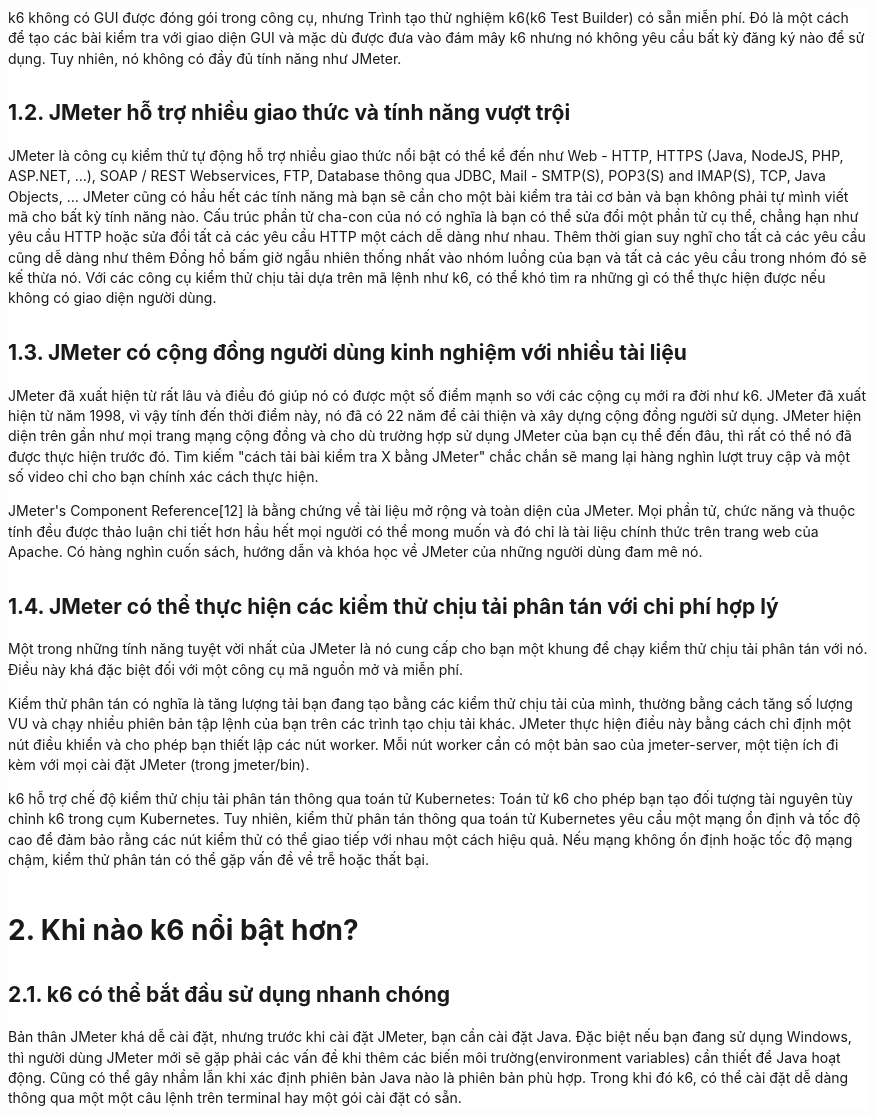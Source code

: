 k6 không có GUI được đóng gói trong công cụ, nhưng Trình tạo thử nghiệm k6(k6 Test Builder) có sẵn miễn phí. Đó là một cách để tạo các bài kiểm tra với giao diện GUI và mặc dù được đưa vào đám mây k6 nhưng nó không yêu cầu bất kỳ đăng ký nào để sử dụng. Tuy nhiên, nó không có đầy đủ tính năng như JMeter.

## 1.2. JMeter hỗ trợ nhiều giao thức và tính năng vượt trội
JMeter là công cụ kiểm thử tự động hỗ trợ nhiều giao thức nổi bật có thể kể đến như Web - HTTP, HTTPS (Java, NodeJS, PHP, ASP.NET, …), SOAP / REST Webservices, FTP, Database thông qua JDBC, Mail - SMTP(S), POP3(S) and IMAP(S), TCP, Java Objects, …
JMeter cũng có hầu hết các tính năng mà bạn sẽ cần cho một bài kiểm tra tải cơ bản và bạn không phải tự mình viết mã cho bất kỳ tính năng nào. Cấu trúc phần tử cha-con của nó có nghĩa là bạn có thể sửa đổi một phần tử cụ thể, chẳng hạn như yêu cầu HTTP hoặc sửa đổi tất cả các yêu cầu HTTP một cách dễ dàng như nhau. Thêm thời gian suy nghĩ cho tất cả các yêu cầu cũng dễ dàng như thêm Đồng hồ bấm giờ ngẫu nhiên thống nhất vào nhóm luồng của bạn và tất cả các yêu cầu trong nhóm đó sẽ kế thừa nó. Với các công cụ kiểm thử chịu tải dựa trên mã lệnh như k6, có thể khó tìm ra những gì có thể thực hiện được nếu không có giao diện người dùng.

## 1.3. JMeter có cộng đồng người dùng kinh nghiệm với nhiều tài liệu
JMeter đã xuất hiện từ rất lâu và điều đó giúp nó có được một số điểm mạnh so với các cộng cụ mới ra đời như k6. JMeter đã xuất hiện từ năm 1998, vì vậy tính đến thời điểm này, nó đã có 22 năm để cải thiện và xây dựng cộng đồng người sử dụng. JMeter hiện diện trên gần như mọi trang mạng cộng đồng và cho dù trường hợp sử dụng JMeter của bạn cụ thể đến đâu, thì rất có thể nó đã được thực hiện trước đó. Tìm kiếm "cách tải bài kiểm tra X bằng JMeter" chắc chắn sẽ mang lại hàng nghìn lượt truy cập và một số video chỉ cho bạn chính xác cách thực hiện.

JMeter's Component Reference[12]  là bằng chứng về tài liệu mở rộng và toàn diện của JMeter. Mọi phần tử, chức năng và thuộc tính đều được thảo luận chi tiết hơn hầu hết mọi người có thể mong muốn và đó chỉ là tài liệu chính thức trên trang web của Apache. Có hàng nghìn cuốn sách, hướng dẫn và khóa học về JMeter của những người dùng đam mê nó.

## 1.4. JMeter có thể thực hiện các kiểm thử chịu tải phân tán với chi phí hợp lý 
Một trong những tính năng tuyệt vời nhất của JMeter là nó cung cấp cho bạn một khung để chạy kiểm thử chịu tải phân tán với nó. Điều này khá đặc biệt đối với một công cụ mã nguồn mở và miễn phí.

Kiểm thử phân tán có nghĩa là tăng lượng tải bạn đang tạo bằng các kiểm thử chịu tải của mình, thường bằng cách tăng số lượng VU và chạy nhiều phiên bản tập lệnh của bạn trên các trình tạo chịu tải khác. JMeter thực hiện điều này bằng cách chỉ định một nút điều khiển và cho phép bạn thiết lập các nút worker. Mỗi nút worker cần có một bản sao của jmeter-server, một tiện ích đi kèm với mọi cài đặt JMeter (trong jmeter/bin).	

k6 hỗ trợ chế độ kiểm thử chịu tải phân tán thông qua toán tử Kubernetes: Toán tử k6 cho phép bạn tạo đối tượng tài nguyên tùy chỉnh k6 trong cụm Kubernetes. Tuy nhiên, kiểm thử phân tán thông qua toán tử Kubernetes yêu cầu một mạng ổn định và tốc độ cao để đảm bảo rằng các nút kiểm thử có thể giao tiếp với nhau một cách hiệu quả. Nếu mạng không ổn định hoặc tốc độ mạng chậm, kiểm thử phân tán có thể gặp vấn đề về trễ hoặc thất bại.

# 2. Khi nào k6 nổi bật hơn?
## 2.1. k6 có thể bắt đầu sử dụng nhanh chóng
Bản thân JMeter khá dễ cài đặt, nhưng trước khi cài đặt JMeter, bạn cần cài đặt Java. Đặc biệt nếu bạn đang sử dụng Windows, thì người dùng JMeter mới sẽ gặp phải các vấn đề khi thêm các biến môi trường(environment variables) cần thiết để Java hoạt động. Cũng có thể gây nhầm lẫn khi xác định phiên bản Java nào là phiên bản phù hợp. Trong khi đó k6, có thể cài đặt dễ dàng thông qua một một câu lệnh trên terminal hay một gói cài đặt có sẵn.
